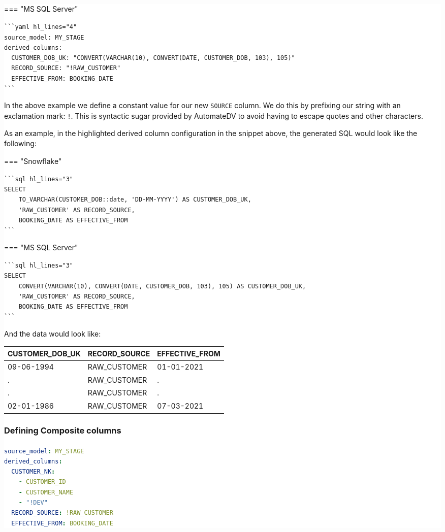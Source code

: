 === "MS SQL Server"

    ```yaml hl_lines="4"
    source_model: MY_STAGE
    derived_columns:
      CUSTOMER_DOB_UK: "CONVERT(VARCHAR(10), CONVERT(DATE, CUSTOMER_DOB, 103), 105)"
      RECORD_SOURCE: "!RAW_CUSTOMER"
      EFFECTIVE_FROM: BOOKING_DATE
    ```

In the above example we define a constant value for our new `SOURCE` column. We do this by prefixing our string with an
exclamation mark: `!`. This is syntactic sugar provided by AutomateDV to avoid having to escape quotes and other
characters.

As an example, in the highlighted derived column configuration in the snippet above, the generated SQL would look like
the following:

=== "Snowflake"

    ```sql hl_lines="3"
    SELECT 
        TO_VARCHAR(CUSTOMER_DOB::date, 'DD-MM-YYYY') AS CUSTOMER_DOB_UK,
        'RAW_CUSTOMER' AS RECORD_SOURCE,
        BOOKING_DATE AS EFFECTIVE_FROM
    ```

=== "MS SQL Server"

    ```sql hl_lines="3"
    SELECT 
        CONVERT(VARCHAR(10), CONVERT(DATE, CUSTOMER_DOB, 103), 105) AS CUSTOMER_DOB_UK,
        'RAW_CUSTOMER' AS RECORD_SOURCE,
        BOOKING_DATE AS EFFECTIVE_FROM
    ```

And the data would look like:

| CUSTOMER_DOB_UK | RECORD_SOURCE | EFFECTIVE_FROM |
|-----------------|---------------|----------------|
| 09-06-1994      | RAW_CUSTOMER  | 01-01-2021     |
| .               | RAW_CUSTOMER  | .              |
| .               | RAW_CUSTOMER  | .              |
| 02-01-1986      | RAW_CUSTOMER  | 07-03-2021     |


### Defining Composite columns

```yaml hl_lines="3 4 5 6"
source_model: MY_STAGE
derived_columns:
  CUSTOMER_NK:
    - CUSTOMER_ID
    - CUSTOMER_NAME
    - "!DEV"
  RECORD_SOURCE: !RAW_CUSTOMER
  EFFECTIVE_FROM: BOOKING_DATE
```

